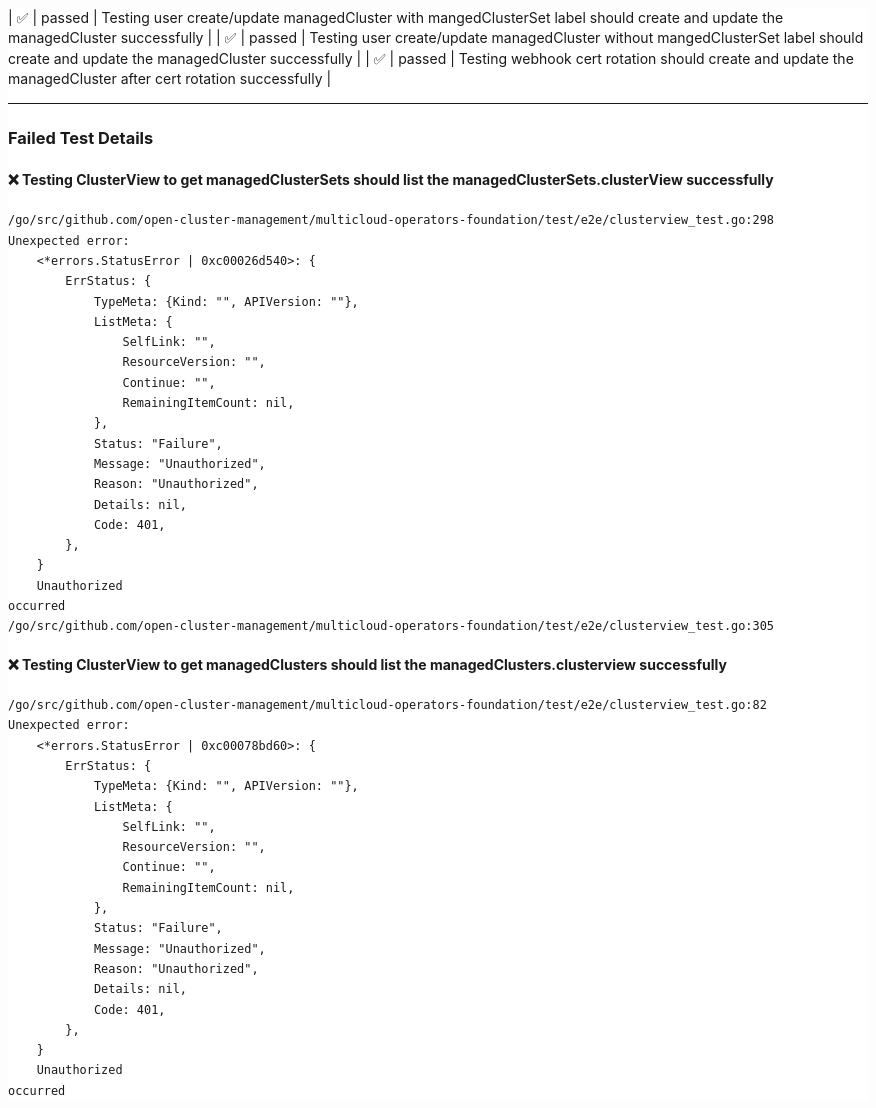 | :white_check_mark: | passed | Testing user create/update managedCluster with mangedClusterSet label should create and update the managedCluster successfully |
| :white_check_mark: | passed | Testing user create/update managedCluster without mangedClusterSet label should create and update the managedCluster successfully |
| :white_check_mark: | passed | Testing webhook cert rotation should create and update the managedCluster after cert rotation successfully |


---

### Failed Test Details

#### :x: Testing ClusterView to get managedClusterSets should list the managedClusterSets.clusterView successfully

```
/go/src/github.com/open-cluster-management/multicloud-operators-foundation/test/e2e/clusterview_test.go:298
Unexpected error:
    <*errors.StatusError | 0xc00026d540>: {
        ErrStatus: {
            TypeMeta: {Kind: "", APIVersion: ""},
            ListMeta: {
                SelfLink: "",
                ResourceVersion: "",
                Continue: "",
                RemainingItemCount: nil,
            },
            Status: "Failure",
            Message: "Unauthorized",
            Reason: "Unauthorized",
            Details: nil,
            Code: 401,
        },
    }
    Unauthorized
occurred
/go/src/github.com/open-cluster-management/multicloud-operators-foundation/test/e2e/clusterview_test.go:305
```

#### :x: Testing ClusterView to get managedClusters should list the managedClusters.clusterview successfully

```
/go/src/github.com/open-cluster-management/multicloud-operators-foundation/test/e2e/clusterview_test.go:82
Unexpected error:
    <*errors.StatusError | 0xc00078bd60>: {
        ErrStatus: {
            TypeMeta: {Kind: "", APIVersion: ""},
            ListMeta: {
                SelfLink: "",
                ResourceVersion: "",
                Continue: "",
                RemainingItemCount: nil,
            },
            Status: "Failure",
            Message: "Unauthorized",
            Reason: "Unauthorized",
            Details: nil,
            Code: 401,
        },
    }
    Unauthorized
occurred
```